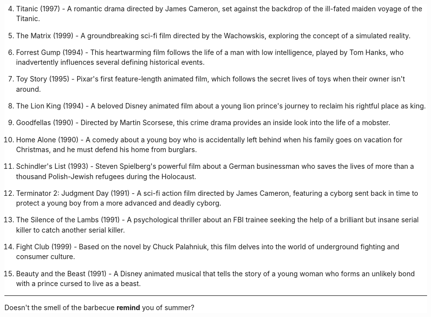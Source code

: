 4. Titanic (1997) - A romantic drama directed by James Cameron, set against the backdrop of the ill-fated maiden voyage of the Titanic.

5. The Matrix (1999) - A groundbreaking sci-fi film directed by the Wachowskis, exploring the concept of a simulated reality.

6. Forrest Gump (1994) - This heartwarming film follows the life of a man with low intelligence, played by Tom Hanks, who inadvertently influences several defining historical events.

7. Toy Story (1995) - Pixar's first feature-length animated film, which follows the secret lives of toys when their owner isn't around.

8. The Lion King (1994) - A beloved Disney animated film about a young lion prince's journey to reclaim his rightful place as king.

9. Goodfellas (1990) - Directed by Martin Scorsese, this crime drama provides an inside look into the life of a mobster.

10. Home Alone (1990) - A comedy about a young boy who is accidentally left behind when his family goes on vacation for Christmas, and he must defend his home from burglars.

11. Schindler's List (1993) - Steven Spielberg's powerful film about a German businessman who saves the lives of more than a thousand Polish-Jewish refugees during the Holocaust.

12. Terminator 2: Judgment Day (1991) - A sci-fi action film directed by James Cameron, featuring a cyborg sent back in time to protect a young boy from a more advanced and deadly cyborg.

13. The Silence of the Lambs (1991) - A psychological thriller about an FBI trainee seeking the help of a brilliant but insane serial killer to catch another serial killer.

14. Fight Club (1999) - Based on the novel by Chuck Palahniuk, this film delves into the world of underground fighting and consumer culture.

15. Beauty and the Beast (1991) - A Disney animated musical that tells the story of a young woman who forms an unlikely bond with a prince cursed to live as a beast.

---

Doesn't the smell of the barbecue **remind** you of summer?
